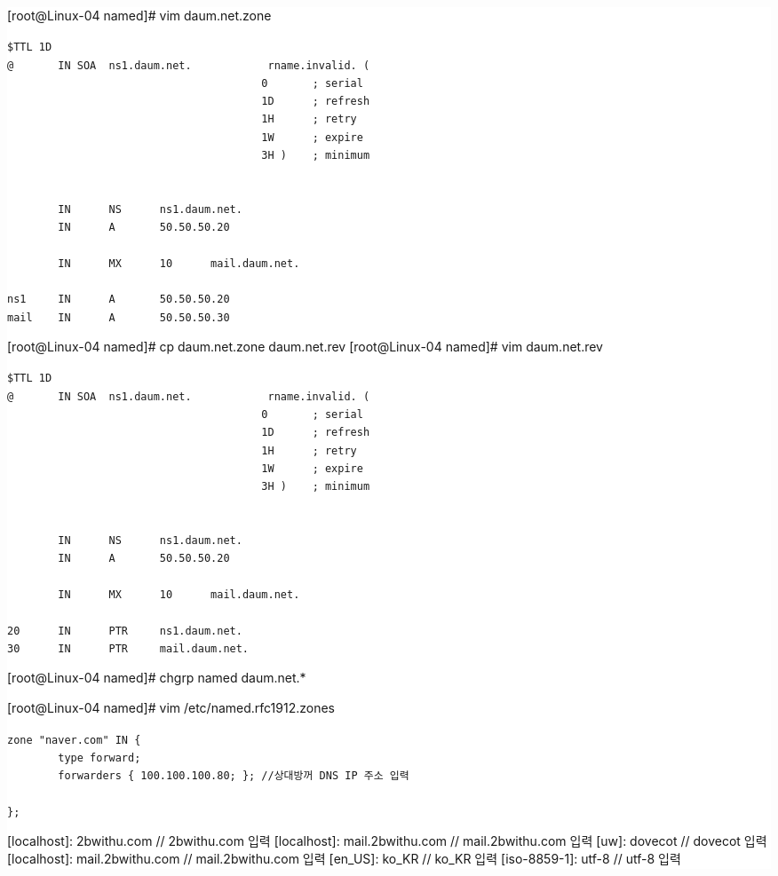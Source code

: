 
[root@Linux-04 named]# vim daum.net.zone

```
$TTL 1D
@       IN SOA  ns1.daum.net.            rname.invalid. (
                                        0       ; serial
                                        1D      ; refresh
                                        1H      ; retry
                                        1W      ; expire
                                        3H )    ; minimum


        IN      NS      ns1.daum.net.
        IN      A       50.50.50.20

        IN      MX      10      mail.daum.net.

ns1     IN      A       50.50.50.20
mail    IN      A       50.50.50.30
```

[root@Linux-04 named]# cp daum.net.zone daum.net.rev
[root@Linux-04 named]# vim daum.net.rev

```
$TTL 1D
@       IN SOA  ns1.daum.net.            rname.invalid. (
                                        0       ; serial
                                        1D      ; refresh
                                        1H      ; retry
                                        1W      ; expire
                                        3H )    ; minimum


        IN      NS      ns1.daum.net.
        IN      A       50.50.50.20

        IN      MX      10      mail.daum.net.

20      IN      PTR     ns1.daum.net.
30      IN      PTR     mail.daum.net.

```

[root@Linux-04 named]# chgrp named daum.net.*

[root@Linux-04 named]# vim /etc/named.rfc1912.zones

```
zone "naver.com" IN {
        type forward;
        forwarders { 100.100.100.80; }; //상대방꺼 DNS IP 주소 입력

};
```


[localhost]: 2bwithu.com // 2bwithu.com 입력
[localhost]: mail.2bwithu.com // mail.2bwithu.com 입력
[uw]: dovecot // dovecot 입력
[localhost]: mail.2bwithu.com // mail.2bwithu.com  입력
[en_US]: ko_KR // ko_KR 입력
[iso-8859-1]: utf-8 // utf-8 입력